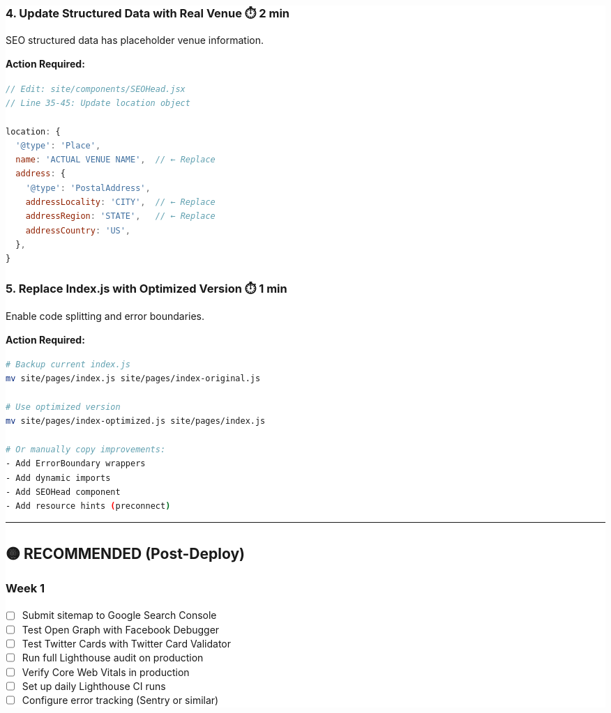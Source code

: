 ### 4. Update Structured Data with Real Venue ⏱️ 2 min

SEO structured data has placeholder venue information.

**Action Required:**

```javascript
// Edit: site/components/SEOHead.jsx
// Line 35-45: Update location object

location: {
  '@type': 'Place',
  name: 'ACTUAL VENUE NAME',  // ← Replace
  address: {
    '@type': 'PostalAddress',
    addressLocality: 'CITY',  // ← Replace
    addressRegion: 'STATE',   // ← Replace
    addressCountry: 'US',
  },
}
```

### 5. Replace Index.js with Optimized Version ⏱️ 1 min

Enable code splitting and error boundaries.

**Action Required:**

```bash
# Backup current index.js
mv site/pages/index.js site/pages/index-original.js

# Use optimized version
mv site/pages/index-optimized.js site/pages/index.js

# Or manually copy improvements:
- Add ErrorBoundary wrappers
- Add dynamic imports
- Add SEOHead component
- Add resource hints (preconnect)
```

---

## 🟡 RECOMMENDED (Post-Deploy)

### Week 1

- [ ] Submit sitemap to Google Search Console
- [ ] Test Open Graph with Facebook Debugger
- [ ] Test Twitter Cards with Twitter Card Validator
- [ ] Run full Lighthouse audit on production
- [ ] Verify Core Web Vitals in production
- [ ] Set up daily Lighthouse CI runs
- [ ] Configure error tracking (Sentry or similar)
